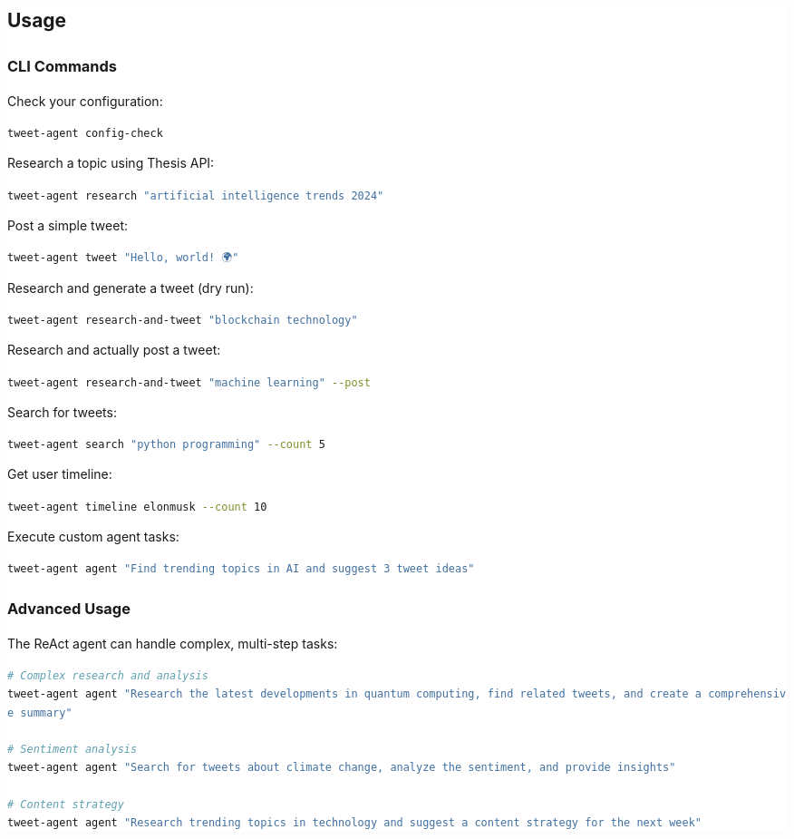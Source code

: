 ## Usage

### CLI Commands

Check your configuration:
```bash
tweet-agent config-check
```

Research a topic using Thesis API:
```bash
tweet-agent research "artificial intelligence trends 2024"
```

Post a simple tweet:
```bash
tweet-agent tweet "Hello, world! 🌍"
```

Research and generate a tweet (dry run):
```bash
tweet-agent research-and-tweet "blockchain technology"
```

Research and actually post a tweet:
```bash
tweet-agent research-and-tweet "machine learning" --post
```

Search for tweets:
```bash
tweet-agent search "python programming" --count 5
```

Get user timeline:
```bash
tweet-agent timeline elonmusk --count 10
```

Execute custom agent tasks:
```bash
tweet-agent agent "Find trending topics in AI and suggest 3 tweet ideas"
```

### Advanced Usage

The ReAct agent can handle complex, multi-step tasks:

```bash
# Complex research and analysis
tweet-agent agent "Research the latest developments in quantum computing, find related tweets, and create a comprehensive summary"

# Sentiment analysis
tweet-agent agent "Search for tweets about climate change, analyze the sentiment, and provide insights"

# Content strategy
tweet-agent agent "Research trending topics in technology and suggest a content strategy for the next week"
```
